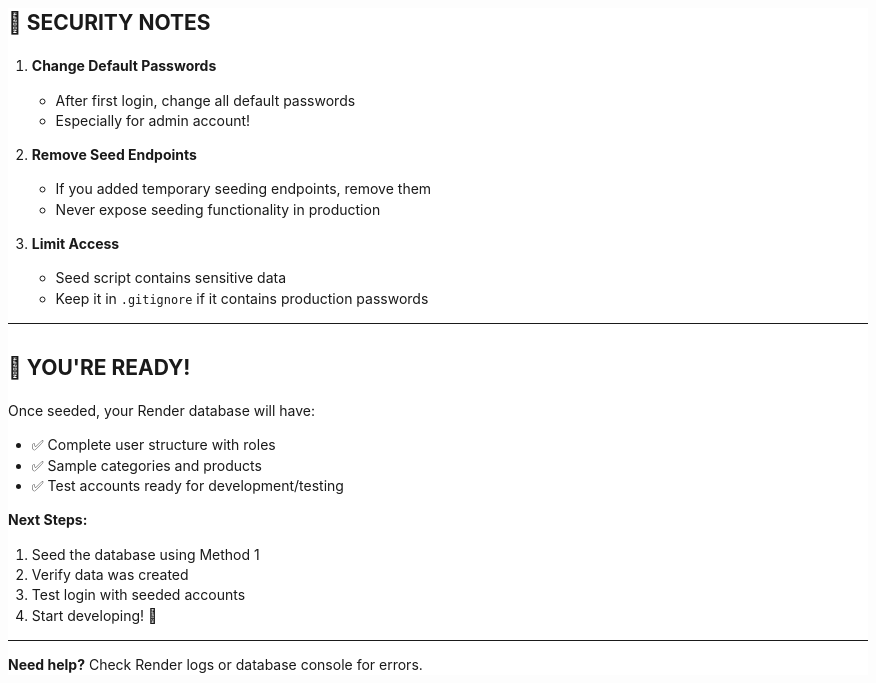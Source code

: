 
## 🔐 **SECURITY NOTES**

1. **Change Default Passwords**
   - After first login, change all default passwords
   - Especially for admin account!

2. **Remove Seed Endpoints**
   - If you added temporary seeding endpoints, remove them
   - Never expose seeding functionality in production

3. **Limit Access**
   - Seed script contains sensitive data
   - Keep it in `.gitignore` if it contains production passwords

---

## 🎉 **YOU'RE READY!**

Once seeded, your Render database will have:
- ✅ Complete user structure with roles
- ✅ Sample categories and products
- ✅ Test accounts ready for development/testing

**Next Steps:**
1. Seed the database using Method 1
2. Verify data was created
3. Test login with seeded accounts
4. Start developing! 🚀

---

**Need help?** Check Render logs or database console for errors.

